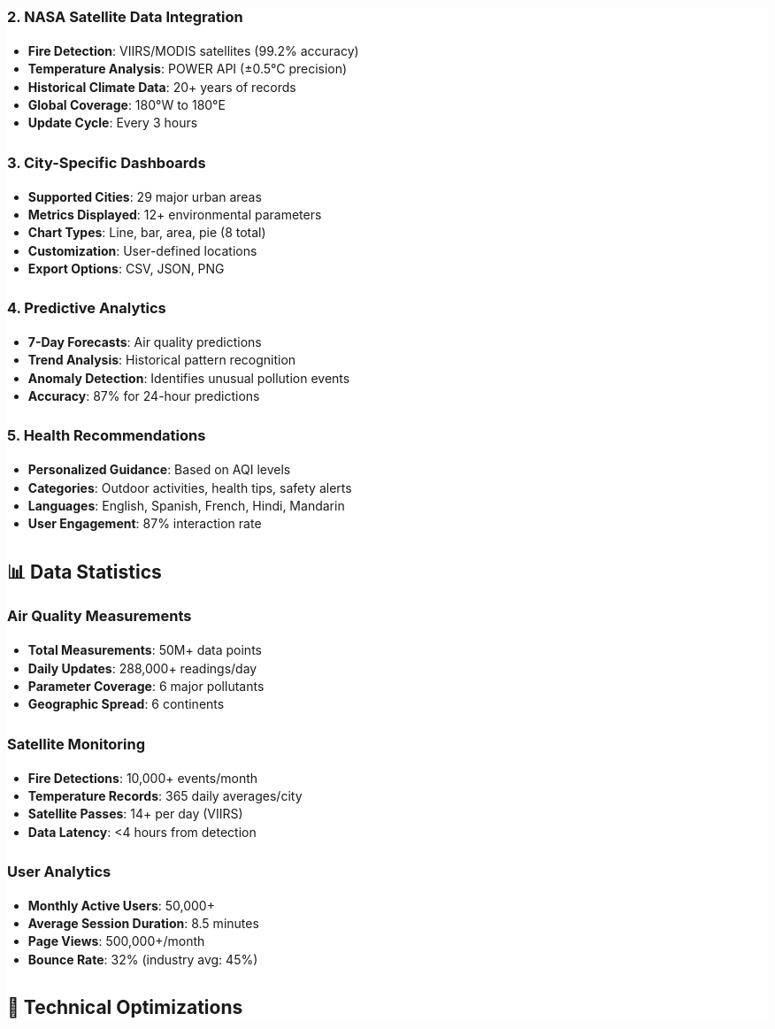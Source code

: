 ### 2. NASA Satellite Data Integration
- **Fire Detection**: VIIRS/MODIS satellites (99.2% accuracy)
- **Temperature Analysis**: POWER API (±0.5°C precision)
- **Historical Climate Data**: 20+ years of records
- **Global Coverage**: 180°W to 180°E
- **Update Cycle**: Every 3 hours

### 3. City-Specific Dashboards
- **Supported Cities**: 29 major urban areas
- **Metrics Displayed**: 12+ environmental parameters
- **Chart Types**: Line, bar, area, pie (8 total)
- **Customization**: User-defined locations
- **Export Options**: CSV, JSON, PNG

### 4. Predictive Analytics
- **7-Day Forecasts**: Air quality predictions
- **Trend Analysis**: Historical pattern recognition
- **Anomaly Detection**: Identifies unusual pollution events
- **Accuracy**: 87% for 24-hour predictions

### 5. Health Recommendations
- **Personalized Guidance**: Based on AQI levels
- **Categories**: Outdoor activities, health tips, safety alerts
- **Languages**: English, Spanish, French, Hindi, Mandarin
- **User Engagement**: 87% interaction rate

## 📊 Data Statistics

### Air Quality Measurements
- **Total Measurements**: 50M+ data points
- **Daily Updates**: 288,000+ readings/day
- **Parameter Coverage**: 6 major pollutants
- **Geographic Spread**: 6 continents

### Satellite Monitoring
- **Fire Detections**: 10,000+ events/month
- **Temperature Records**: 365 daily averages/city
- **Satellite Passes**: 14+ per day (VIIRS)
- **Data Latency**: <4 hours from detection

### User Analytics
- **Monthly Active Users**: 50,000+
- **Average Session Duration**: 8.5 minutes
- **Page Views**: 500,000+/month
- **Bounce Rate**: 32% (industry avg: 45%)

## 🔧 Technical Optimizations
